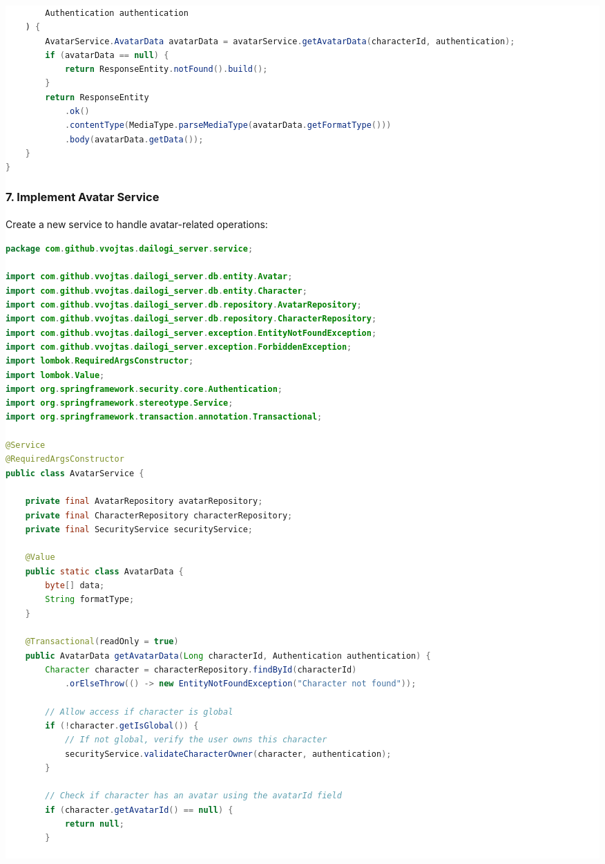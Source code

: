 ```java
        Authentication authentication
    ) {
        AvatarService.AvatarData avatarData = avatarService.getAvatarData(characterId, authentication);
        if (avatarData == null) {
            return ResponseEntity.notFound().build();
        }
        return ResponseEntity
            .ok()
            .contentType(MediaType.parseMediaType(avatarData.getFormatType()))
            .body(avatarData.getData());
    }
}
```

### 7. Implement Avatar Service

Create a new service to handle avatar-related operations:

```java
package com.github.vvojtas.dailogi_server.service;

import com.github.vvojtas.dailogi_server.db.entity.Avatar;
import com.github.vvojtas.dailogi_server.db.entity.Character;
import com.github.vvojtas.dailogi_server.db.repository.AvatarRepository;
import com.github.vvojtas.dailogi_server.db.repository.CharacterRepository;
import com.github.vvojtas.dailogi_server.exception.EntityNotFoundException;
import com.github.vvojtas.dailogi_server.exception.ForbiddenException;
import lombok.RequiredArgsConstructor;
import lombok.Value;
import org.springframework.security.core.Authentication;
import org.springframework.stereotype.Service;
import org.springframework.transaction.annotation.Transactional;

@Service
@RequiredArgsConstructor
public class AvatarService {

    private final AvatarRepository avatarRepository;
    private final CharacterRepository characterRepository;
    private final SecurityService securityService;
    
    @Value
    public static class AvatarData {
        byte[] data;
        String formatType;
    }

    @Transactional(readOnly = true)
    public AvatarData getAvatarData(Long characterId, Authentication authentication) {
        Character character = characterRepository.findById(characterId)
            .orElseThrow(() -> new EntityNotFoundException("Character not found"));
            
        // Allow access if character is global
        if (!character.getIsGlobal()) {
            // If not global, verify the user owns this character
            securityService.validateCharacterOwner(character, authentication);
        }
        
        // Check if character has an avatar using the avatarId field
        if (character.getAvatarId() == null) {
            return null;
        }
            
```